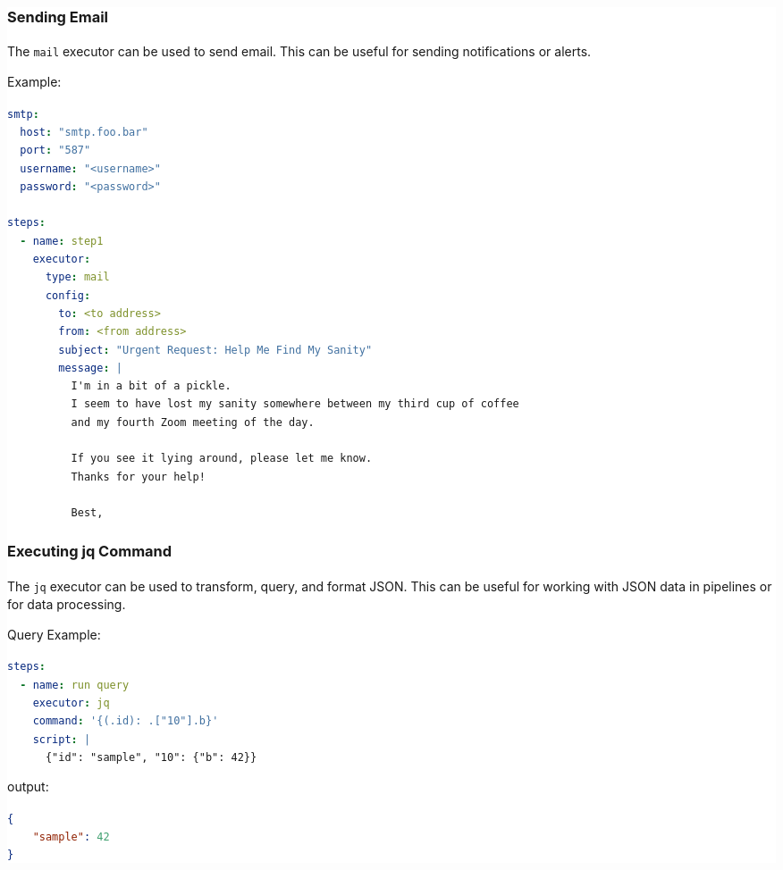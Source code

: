 ### Sending Email

The `mail` executor can be used to send email. This can be useful for sending notifications or alerts.

Example:

```yaml
smtp:
  host: "smtp.foo.bar"
  port: "587"
  username: "<username>"
  password: "<password>"

steps:
  - name: step1
    executor:
      type: mail
      config:
        to: <to address>
        from: <from address>
        subject: "Urgent Request: Help Me Find My Sanity"
        message: |
          I'm in a bit of a pickle.
          I seem to have lost my sanity somewhere between my third cup of coffee
          and my fourth Zoom meeting of the day.
          
          If you see it lying around, please let me know.
          Thanks for your help!

          Best,
```

### Executing jq Command

The `jq` executor can be used to transform, query, and format JSON. This can be useful for working with JSON data in pipelines or for data processing.

Query Example:

```yaml
steps:
  - name: run query
    executor: jq
    command: '{(.id): .["10"].b}'
    script: |
      {"id": "sample", "10": {"b": 42}}
```

output:
```json
{
    "sample": 42
}
```
